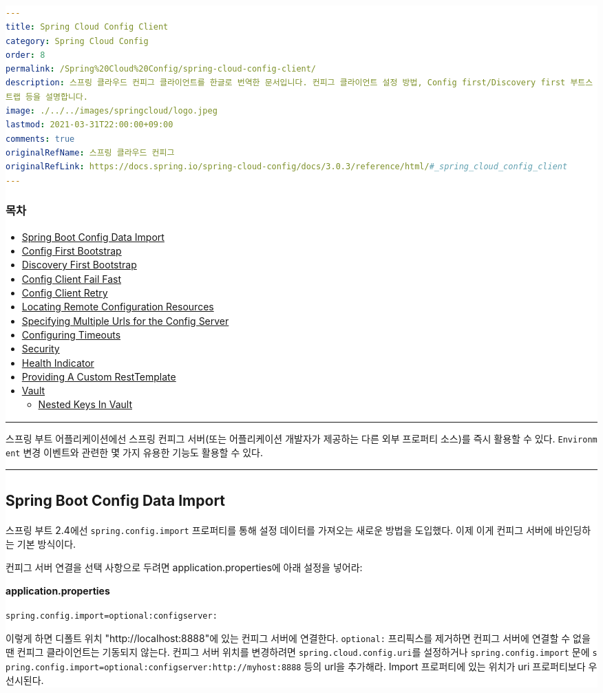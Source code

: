 ```yaml
---
title: Spring Cloud Config Client
category: Spring Cloud Config
order: 8
permalink: /Spring%20Cloud%20Config/spring-cloud-config-client/
description: 스프링 클라우드 컨피그 클라이언트를 한글로 번역한 문서입니다. 컨피그 클라이언트 설정 방법, Config first/Discovery first 부트스트랩 등을 설명합니다.
image: ./../../images/springcloud/logo.jpeg
lastmod: 2021-03-31T22:00:00+09:00
comments: true
originalRefName: 스프링 클라우드 컨피그
originalRefLink: https://docs.spring.io/spring-cloud-config/docs/3.0.3/reference/html/#_spring_cloud_config_client
---
```


### 목차

- [Spring Boot Config Data Import](#spring-boot-config-data-import)
- [Config First Bootstrap](#config-first-bootstrap)
- [Discovery First Bootstrap](#discovery-first-bootstrap)
- [Config Client Fail Fast](#config-client-fail-fast)
- [Config Client Retry](#config-client-retry)
- [Locating Remote Configuration Resources](#locating-remote-configuration-resources)
- [Specifying Multiple Urls for the Config Server](#specifying-multiple-urls-for-the-config-server)
- [Configuring Timeouts](#configuring-timeouts)
- [Security](#security)
- [Health Indicator](#health-indicator)
- [Providing A Custom RestTemplate](#providing-a-custom-resttemplate)
- [Vault](#vault)
  + [Nested Keys In Vault](#nested-keys-in-vault)

---

스프링 부트 어플리케이션에선 스프링 컨피그 서버(또는 어플리케이션 개발자가 제공하는 다른 외부 프로퍼티 소스)를 즉시 활용할 수 있다.  `Environment` 변경 이벤트와 관련한 몇 가지 유용한 기능도 활용할 수 있다.

---

## Spring Boot Config Data Import

스프링 부트 2.4에선 `spring.config.import` 프로퍼티를 통해 설정 데이터를 가져오는 새로운 방법을 도입했다. 이제 이게 컨피그 서버에 바인딩하는 기본 방식이다.

컨피그 서버 연결을 선택 사항으로 두려면 application.properties에 아래 설정을 넣어라:

**application.properties**

```properties
spring.config.import=optional:configserver:
```

이렇게 하면 디폴트 위치 "http://localhost:8888"에 있는 컨피그 서버에 연결한다. `optional:` 프리픽스를 제거하면 컨피그 서버에 연결할 수 없을 땐 컨피그 클라이언트는 기동되지 않는다. 컨피그 서버 위치를 변경하려면 `spring.cloud.config.uri`를 설정하거나 `spring.config.import` 문에 `spring.config.import=optional:configserver:http://myhost:8888` 등의 url을 추가해라. Import 프로퍼티에 있는 위치가 uri 프로퍼티보다 우선시된다.
